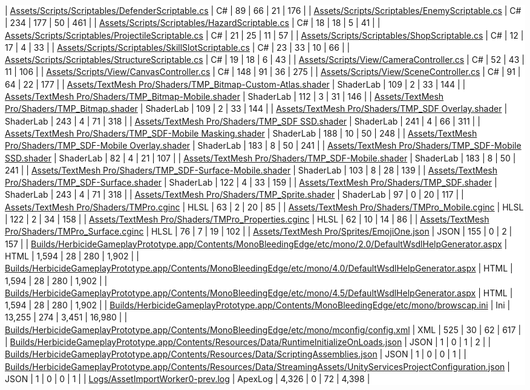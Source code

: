 | [Assets/Scripts/Scriptables/DefenderScriptable.cs](/Assets/Scripts/Scriptables/DefenderScriptable.cs) | C# | 89 | 66 | 21 | 176 |
| [Assets/Scripts/Scriptables/EnemyScriptable.cs](/Assets/Scripts/Scriptables/EnemyScriptable.cs) | C# | 234 | 177 | 50 | 461 |
| [Assets/Scripts/Scriptables/HazardScriptable.cs](/Assets/Scripts/Scriptables/HazardScriptable.cs) | C# | 18 | 18 | 5 | 41 |
| [Assets/Scripts/Scriptables/ProjectileScriptable.cs](/Assets/Scripts/Scriptables/ProjectileScriptable.cs) | C# | 21 | 25 | 11 | 57 |
| [Assets/Scripts/Scriptables/ShopScriptable.cs](/Assets/Scripts/Scriptables/ShopScriptable.cs) | C# | 12 | 17 | 4 | 33 |
| [Assets/Scripts/Scriptables/SkillSlotScriptable.cs](/Assets/Scripts/Scriptables/SkillSlotScriptable.cs) | C# | 23 | 33 | 10 | 66 |
| [Assets/Scripts/Scriptables/StructureScriptable.cs](/Assets/Scripts/Scriptables/StructureScriptable.cs) | C# | 19 | 18 | 6 | 43 |
| [Assets/Scripts/View/CameraController.cs](/Assets/Scripts/View/CameraController.cs) | C# | 52 | 43 | 11 | 106 |
| [Assets/Scripts/View/CanvasController.cs](/Assets/Scripts/View/CanvasController.cs) | C# | 148 | 91 | 36 | 275 |
| [Assets/Scripts/View/SceneController.cs](/Assets/Scripts/View/SceneController.cs) | C# | 91 | 64 | 22 | 177 |
| [Assets/TextMesh Pro/Shaders/TMP_Bitmap-Custom-Atlas.shader](/Assets/TextMesh%20Pro/Shaders/TMP_Bitmap-Custom-Atlas.shader) | ShaderLab | 109 | 2 | 33 | 144 |
| [Assets/TextMesh Pro/Shaders/TMP_Bitmap-Mobile.shader](/Assets/TextMesh%20Pro/Shaders/TMP_Bitmap-Mobile.shader) | ShaderLab | 112 | 3 | 31 | 146 |
| [Assets/TextMesh Pro/Shaders/TMP_Bitmap.shader](/Assets/TextMesh%20Pro/Shaders/TMP_Bitmap.shader) | ShaderLab | 109 | 2 | 33 | 144 |
| [Assets/TextMesh Pro/Shaders/TMP_SDF Overlay.shader](/Assets/TextMesh%20Pro/Shaders/TMP_SDF%20Overlay.shader) | ShaderLab | 243 | 4 | 71 | 318 |
| [Assets/TextMesh Pro/Shaders/TMP_SDF SSD.shader](/Assets/TextMesh%20Pro/Shaders/TMP_SDF%20SSD.shader) | ShaderLab | 241 | 4 | 66 | 311 |
| [Assets/TextMesh Pro/Shaders/TMP_SDF-Mobile Masking.shader](/Assets/TextMesh%20Pro/Shaders/TMP_SDF-Mobile%20Masking.shader) | ShaderLab | 188 | 10 | 50 | 248 |
| [Assets/TextMesh Pro/Shaders/TMP_SDF-Mobile Overlay.shader](/Assets/TextMesh%20Pro/Shaders/TMP_SDF-Mobile%20Overlay.shader) | ShaderLab | 183 | 8 | 50 | 241 |
| [Assets/TextMesh Pro/Shaders/TMP_SDF-Mobile SSD.shader](/Assets/TextMesh%20Pro/Shaders/TMP_SDF-Mobile%20SSD.shader) | ShaderLab | 82 | 4 | 21 | 107 |
| [Assets/TextMesh Pro/Shaders/TMP_SDF-Mobile.shader](/Assets/TextMesh%20Pro/Shaders/TMP_SDF-Mobile.shader) | ShaderLab | 183 | 8 | 50 | 241 |
| [Assets/TextMesh Pro/Shaders/TMP_SDF-Surface-Mobile.shader](/Assets/TextMesh%20Pro/Shaders/TMP_SDF-Surface-Mobile.shader) | ShaderLab | 103 | 8 | 28 | 139 |
| [Assets/TextMesh Pro/Shaders/TMP_SDF-Surface.shader](/Assets/TextMesh%20Pro/Shaders/TMP_SDF-Surface.shader) | ShaderLab | 122 | 4 | 33 | 159 |
| [Assets/TextMesh Pro/Shaders/TMP_SDF.shader](/Assets/TextMesh%20Pro/Shaders/TMP_SDF.shader) | ShaderLab | 243 | 4 | 71 | 318 |
| [Assets/TextMesh Pro/Shaders/TMP_Sprite.shader](/Assets/TextMesh%20Pro/Shaders/TMP_Sprite.shader) | ShaderLab | 97 | 0 | 20 | 117 |
| [Assets/TextMesh Pro/Shaders/TMPro.cginc](/Assets/TextMesh%20Pro/Shaders/TMPro.cginc) | HLSL | 63 | 2 | 20 | 85 |
| [Assets/TextMesh Pro/Shaders/TMPro_Mobile.cginc](/Assets/TextMesh%20Pro/Shaders/TMPro_Mobile.cginc) | HLSL | 122 | 2 | 34 | 158 |
| [Assets/TextMesh Pro/Shaders/TMPro_Properties.cginc](/Assets/TextMesh%20Pro/Shaders/TMPro_Properties.cginc) | HLSL | 62 | 10 | 14 | 86 |
| [Assets/TextMesh Pro/Shaders/TMPro_Surface.cginc](/Assets/TextMesh%20Pro/Shaders/TMPro_Surface.cginc) | HLSL | 76 | 7 | 19 | 102 |
| [Assets/TextMesh Pro/Sprites/EmojiOne.json](/Assets/TextMesh%20Pro/Sprites/EmojiOne.json) | JSON | 155 | 0 | 2 | 157 |
| [Builds/HerbicideGameplayPrototype.app/Contents/MonoBleedingEdge/etc/mono/2.0/DefaultWsdlHelpGenerator.aspx](/Builds/HerbicideGameplayPrototype.app/Contents/MonoBleedingEdge/etc/mono/2.0/DefaultWsdlHelpGenerator.aspx) | HTML | 1,594 | 28 | 280 | 1,902 |
| [Builds/HerbicideGameplayPrototype.app/Contents/MonoBleedingEdge/etc/mono/4.0/DefaultWsdlHelpGenerator.aspx](/Builds/HerbicideGameplayPrototype.app/Contents/MonoBleedingEdge/etc/mono/4.0/DefaultWsdlHelpGenerator.aspx) | HTML | 1,594 | 28 | 280 | 1,902 |
| [Builds/HerbicideGameplayPrototype.app/Contents/MonoBleedingEdge/etc/mono/4.5/DefaultWsdlHelpGenerator.aspx](/Builds/HerbicideGameplayPrototype.app/Contents/MonoBleedingEdge/etc/mono/4.5/DefaultWsdlHelpGenerator.aspx) | HTML | 1,594 | 28 | 280 | 1,902 |
| [Builds/HerbicideGameplayPrototype.app/Contents/MonoBleedingEdge/etc/mono/browscap.ini](/Builds/HerbicideGameplayPrototype.app/Contents/MonoBleedingEdge/etc/mono/browscap.ini) | Ini | 13,255 | 274 | 3,451 | 16,980 |
| [Builds/HerbicideGameplayPrototype.app/Contents/MonoBleedingEdge/etc/mono/mconfig/config.xml](/Builds/HerbicideGameplayPrototype.app/Contents/MonoBleedingEdge/etc/mono/mconfig/config.xml) | XML | 525 | 30 | 62 | 617 |
| [Builds/HerbicideGameplayPrototype.app/Contents/Resources/Data/RuntimeInitializeOnLoads.json](/Builds/HerbicideGameplayPrototype.app/Contents/Resources/Data/RuntimeInitializeOnLoads.json) | JSON | 1 | 0 | 1 | 2 |
| [Builds/HerbicideGameplayPrototype.app/Contents/Resources/Data/ScriptingAssemblies.json](/Builds/HerbicideGameplayPrototype.app/Contents/Resources/Data/ScriptingAssemblies.json) | JSON | 1 | 0 | 0 | 1 |
| [Builds/HerbicideGameplayPrototype.app/Contents/Resources/Data/StreamingAssets/UnityServicesProjectConfiguration.json](/Builds/HerbicideGameplayPrototype.app/Contents/Resources/Data/StreamingAssets/UnityServicesProjectConfiguration.json) | JSON | 1 | 0 | 0 | 1 |
| [Logs/AssetImportWorker0-prev.log](/Logs/AssetImportWorker0-prev.log) | ApexLog | 4,326 | 0 | 72 | 4,398 |